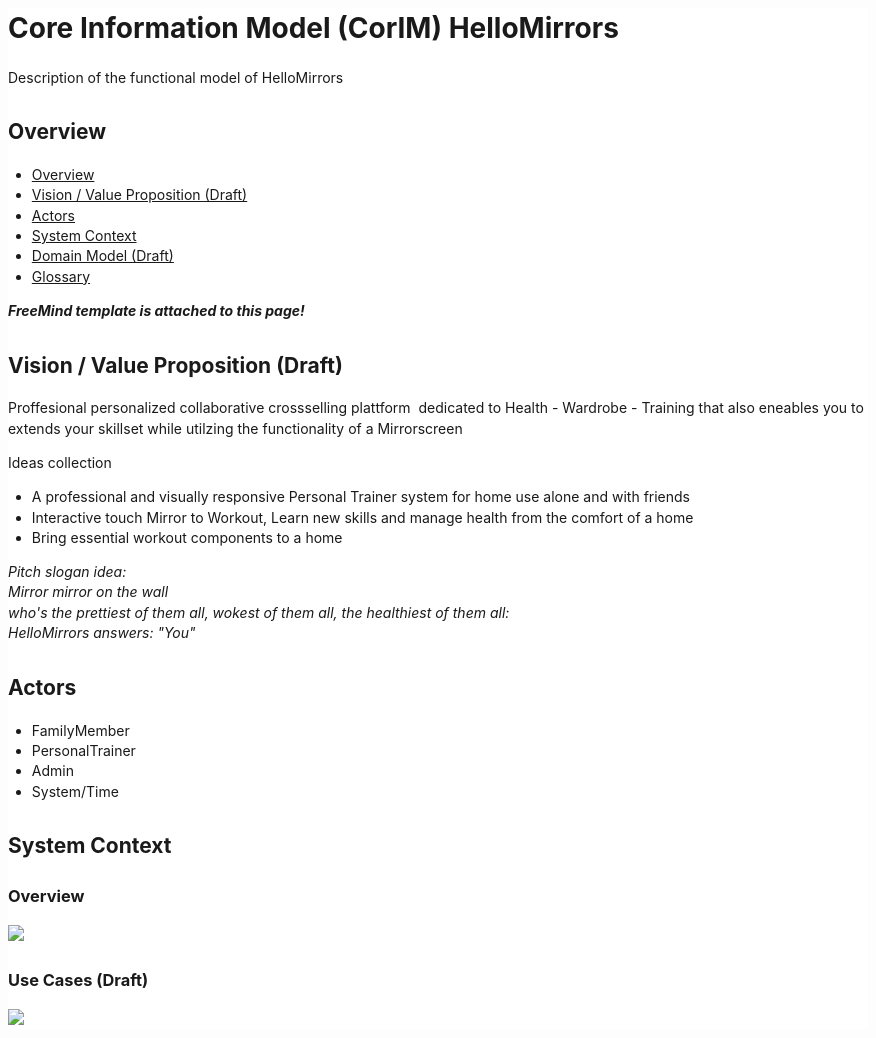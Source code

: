 # Core Information Model (CorIM) HelloMirrors

Description of the functional model of HelloMirrors

## Overview

- [Overview](#overview)
- [Vision / Value Proposition (Draft)](#vision-value-proposition-draft)
- [Actors](#actors)
- [System Context](#system-context)
- [Domain Model (Draft)](#domain-model-draft)
- [Glossary](#glossary)

<put CorIM pdf overview here> ***FreeMind template is attached to this page!***

## Vision / Value Proposition (Draft)

Proffesional personalized collaborative crossselling plattform  dedicated to Health - Wardrobe - Training that also eneables you to extends your skillset while utilzing the functionality of a Mirrorscreen

Ideas collection

- A professional and visually responsive Personal Trainer system for home use alone and with friends
- Interactive touch Mirror to Workout, Learn new skills and manage health from the comfort of a home
- Bring essential workout components to a home

*Pitch slogan idea:*  
*Mirror mirror on the wall*  
*who's the prettiest of them all, wokest of them all, the healthiest of them all:*  
*HelloMirrors answers: "You"*

## Actors

- FamilyMember
- PersonalTrainer
- Admin
- System/Time

## System Context

### Overview

![](./attachments/CorIM-HelloMirrors-SC.png.png)

### Use Cases (Draft)

![](./attachments/CorIM-HelloMirrors-SC-detail.png.png)
